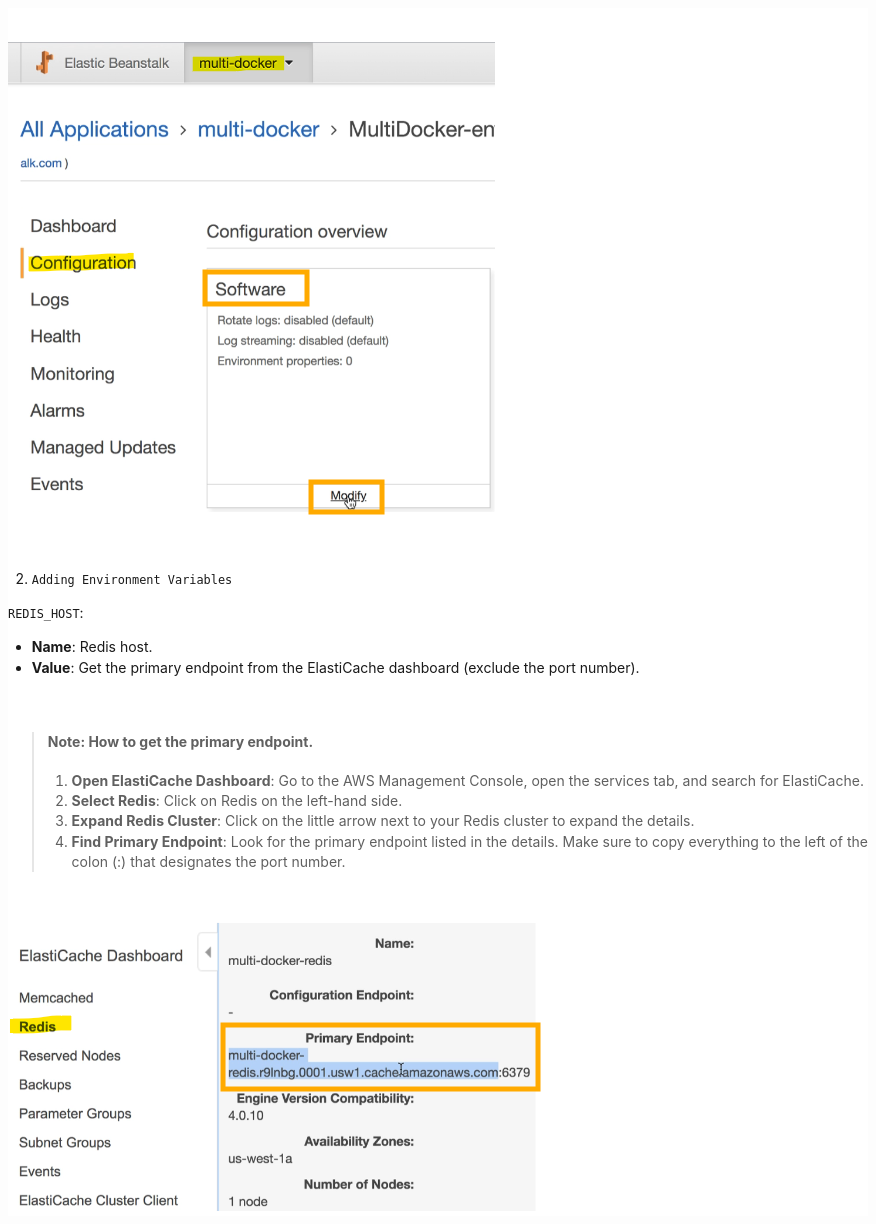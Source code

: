 <br>

![alt text](./images/image-437.png)

<br>

2. `Adding Environment Variables`

`REDIS_HOST`:
* **Name**: Redis host.
* **Value**: Get the primary endpoint from the ElastiCache dashboard (exclude the port number).

<br>

> #### Note: **How to get the primary endpoint**. 
> 
> 1. **Open ElastiCache Dashboard**: Go to the AWS Management Console, open the services tab, and search for ElastiCache.
> 2. **Select Redis**: Click on Redis on the left-hand side.
> 3. **Expand Redis Cluster**: Click on the little arrow next to your Redis cluster to expand the details.
> 4. **Find Primary Endpoint**: Look for the primary endpoint listed in the details. Make sure to copy everything to the left of the colon (:) that designates the port number.

<br>

![alt text](./images/image-438.png)
